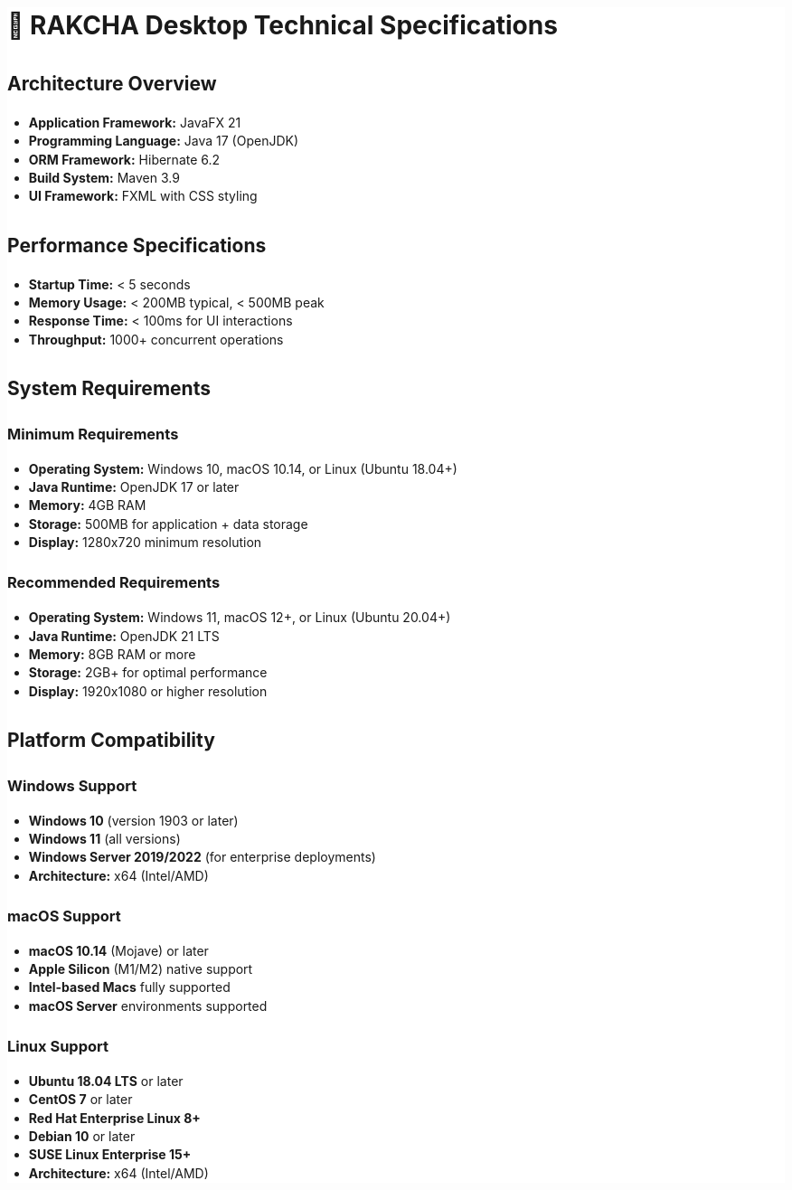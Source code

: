 # 🔧 RAKCHA Desktop Technical Specifications

## Architecture Overview
- **Application Framework:** JavaFX 21
- **Programming Language:** Java 17 (OpenJDK)
- **ORM Framework:** Hibernate 6.2
- **Build System:** Maven 3.9
- **UI Framework:** FXML with CSS styling

## Performance Specifications
- **Startup Time:** < 5 seconds
- **Memory Usage:** < 200MB typical, < 500MB peak
- **Response Time:** < 100ms for UI interactions
- **Throughput:** 1000+ concurrent operations

## System Requirements

### Minimum Requirements
- **Operating System:** Windows 10, macOS 10.14, or Linux (Ubuntu 18.04+)
- **Java Runtime:** OpenJDK 17 or later
- **Memory:** 4GB RAM
- **Storage:** 500MB for application + data storage
- **Display:** 1280x720 minimum resolution

### Recommended Requirements
- **Operating System:** Windows 11, macOS 12+, or Linux (Ubuntu 20.04+)
- **Java Runtime:** OpenJDK 21 LTS
- **Memory:** 8GB RAM or more
- **Storage:** 2GB+ for optimal performance
- **Display:** 1920x1080 or higher resolution

## Platform Compatibility

### Windows Support
- **Windows 10** (version 1903 or later)
- **Windows 11** (all versions)
- **Windows Server 2019/2022** (for enterprise deployments)
- **Architecture:** x64 (Intel/AMD)

### macOS Support
- **macOS 10.14** (Mojave) or later
- **Apple Silicon** (M1/M2) native support
- **Intel-based Macs** fully supported
- **macOS Server** environments supported

### Linux Support
- **Ubuntu 18.04 LTS** or later
- **CentOS 7** or later
- **Red Hat Enterprise Linux 8+**
- **Debian 10** or later
- **SUSE Linux Enterprise 15+**
- **Architecture:** x64 (Intel/AMD)

